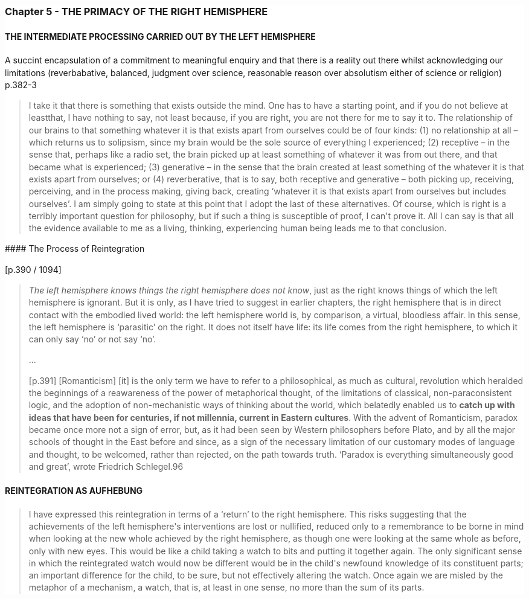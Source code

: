 

### Chapter 5 - THE PRIMACY OF THE RIGHT HEMISPHERE

#### THE INTERMEDIATE PROCESSING CARRIED OUT BY THE LEFT HEMISPHERE

A succint encapsulation of a commitment to meaningful enquiry and that there is a reality out there whilst acknowledging our limitations (reverbabative, balanced, judgment over science, reasonable reason over absolutism either of science or religion)  p.382-3

> I take it that there is something that exists outside the mind. One has to have a starting point, and if you do not believe at leastthat, I have nothing to say, not least because, if you are right, you are not there for me to say it to. The relationship of our brains to that something whatever it is that exists apart from ourselves could be of four kinds: (1) no relationship at all – which returns us to solipsism, since my brain would be the sole source of everything I experienced; (2) receptive – in the sense that, perhaps like a radio set, the brain picked up at least something of whatever it was from out there, and that became what is experienced; (3) generative – in the sense that the brain created at least something of the whatever it is that exists apart from ourselves; or (4) reverberative, that is to say, both receptive and generative – both picking up, receiving, perceiving, and in the process making, giving back, creating ‘whatever it is that exists apart from ourselves but includes ourselves’. I am simply going to state at this point that I adopt the last of these alternatives. Of course, which is right is a terribly important question for philosophy, but if such a thing is susceptible of proof, I can't prove it. All I can say is that all the evidence available to me as a living, thinking, experiencing human being leads me to that conclusion.


#### The Process of Reintegration

[p.390 / 1094]

> *The left hemisphere knows things the right hemisphere does not know*, just as the right knows things of which the left hemisphere is ignorant. But it is only, as I have tried to suggest in earlier chapters, the right hemisphere that is in direct contact with the embodied lived world: the left hemisphere world is, by comparison, a virtual, bloodless affair. In this sense, the left hemisphere is ‘parasitic’ on the right. It does not itself have life: its life comes from the right hemisphere, to which it can only say ‘no’ or not say ‘no’.
>
> ...
>
> [p.391] [Romanticism] [it] is the only term we have to refer to a philosophical, as much as cultural, revolution which heralded the beginnings of a reawareness of the power of metaphorical thought, of the limitations of classical, non-paraconsistent logic, and the adoption of non-mechanistic ways of thinking about the world, which belatedly enabled us to **catch up with ideas that have been for centuries, if not millennia, current in Eastern cultures**. With the advent of Romanticism, paradox became once more not a sign of error, but, as it had been seen by Western philosophers before Plato, and by all the major schools of thought in the East before and since, as a sign of the necessary limitation of our customary modes of language and thought, to be welcomed, rather than rejected, on the path towards truth. ‘Paradox is everything simultaneously good and great’, wrote Friedrich Schlegel.96

#### REINTEGRATION AS AUFHEBUNG

> I have expressed this reintegration in terms of a ‘return’ to the right hemisphere. This risks suggesting that the achievements of the left hemisphere's interventions are lost or nullified, reduced only to a remembrance to be borne in mind when looking at the new whole achieved by the right hemisphere, as though one were looking at the same whole as before, only with new eyes. This would be like a child taking a watch to bits and putting it together again. The only significant sense in which the reintegrated watch would now be different would be in the child's newfound knowledge of its constituent parts; an important difference for the child, to be sure, but not effectively altering the watch. Once again we are misled by the metaphor of a mechanism, a watch, that is, at least in one sense, no more than the sum of its parts.
>